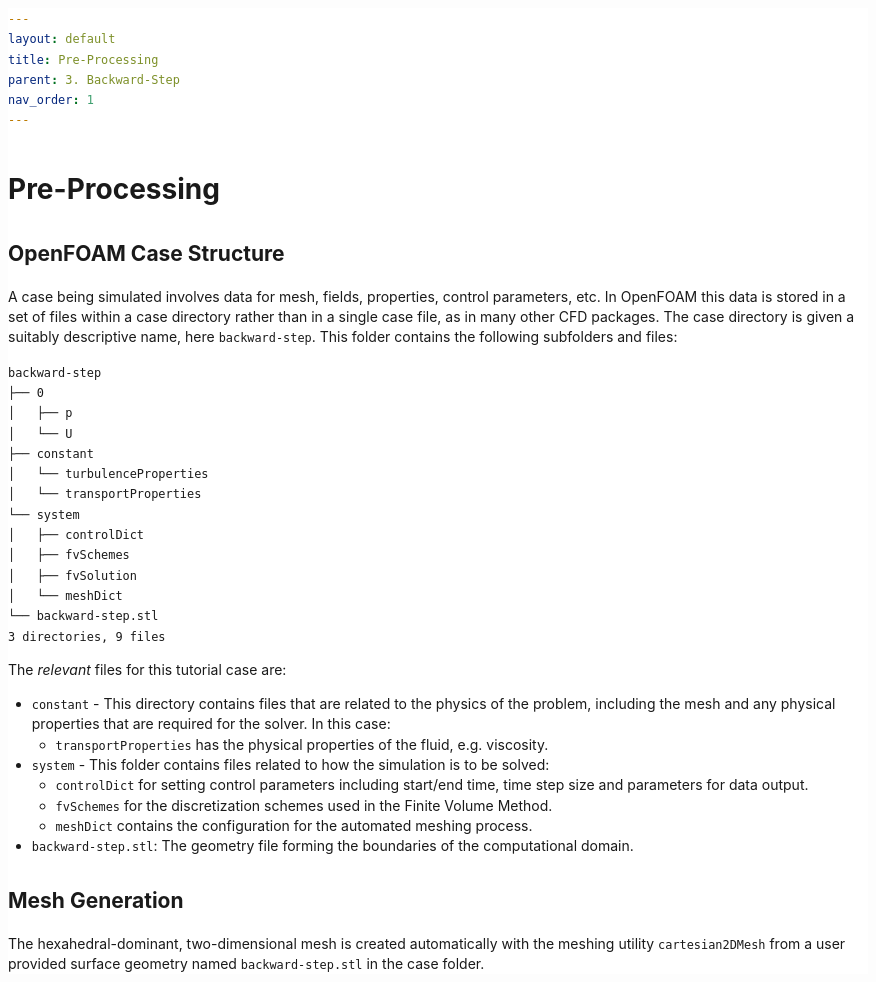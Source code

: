 ```yaml
---
layout: default
title: Pre-Processing
parent: 3. Backward-Step
nav_order: 1
---
```



# Pre-Processing

## OpenFOAM Case Structure

A case being simulated involves data for mesh, fields, properties, control parameters, etc. In OpenFOAM this data is stored in a set of files within a case directory rather than in a single case file, as in many other CFD packages. The case directory is given a suitably descriptive name, here `backward-step`. This folder contains the following subfolders and files:

```
backward-step
├── 0
│   ├── p
│   └── U
├── constant
│   └── turbulenceProperties
│   └── transportProperties
└── system
│   ├── controlDict
│   ├── fvSchemes
│   ├── fvSolution
│   └── meshDict
└── backward-step.stl     
3 directories, 9 files
```

The *relevant* files for this tutorial case are:
- `constant` - This directory contains files that are related to the physics of the problem, including the mesh and any physical properties that are required for the solver. In this case:
    - `transportProperties` has the physical properties of the fluid, e.g. viscosity.
- `system` - This folder contains files related to how the simulation is to be solved:
    - `controlDict` for setting control parameters including start/end time, time step size and parameters for data output.
    - `fvSchemes` for the discretization schemes used in the Finite Volume Method.
    - `meshDict` contains the configuration for the automated meshing process.
- `backward-step.stl`: The geometry file forming the boundaries of the computational domain.


## Mesh Generation

The hexahedral-dominant, two-dimensional mesh is created automatically with the meshing utility `cartesian2DMesh` from a user provided surface geometry named `backward-step.stl` in the case folder.
